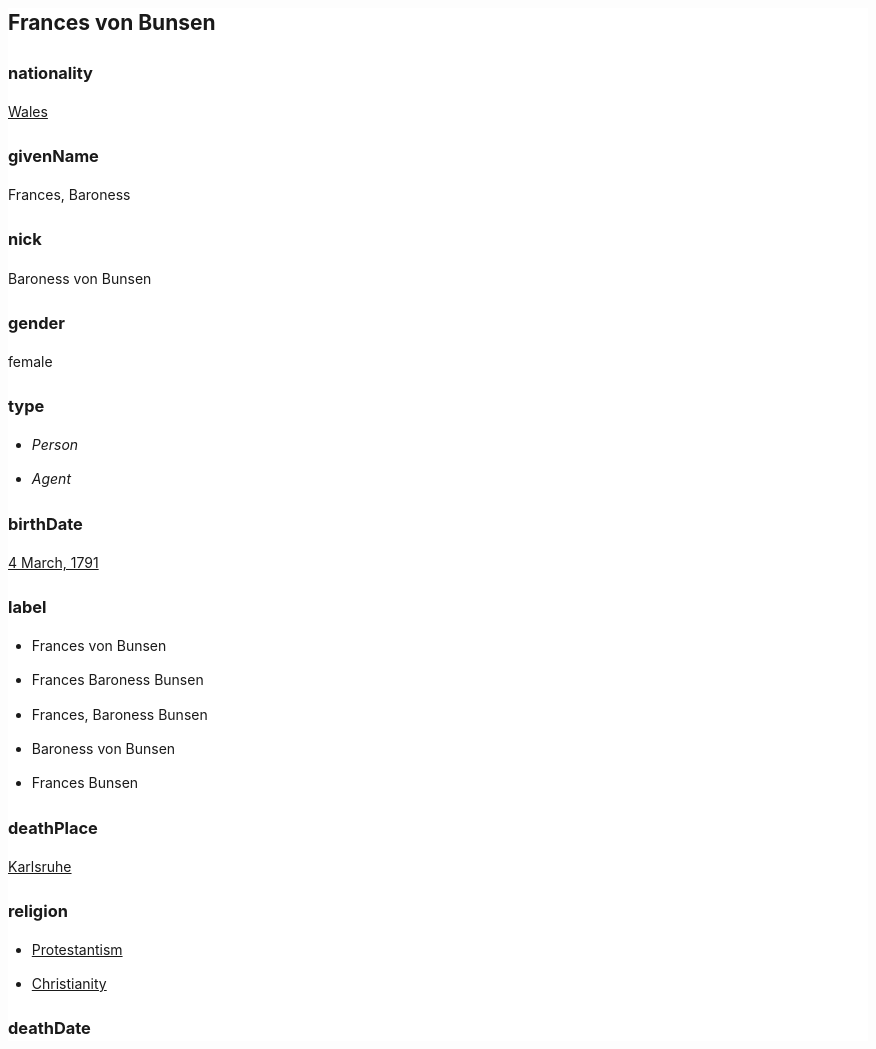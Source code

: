 ## Frances von Bunsen

### nationality


[Wales](#Wales)

### givenName


Frances, Baroness

### nick


Baroness von Bunsen

### gender


female

### type

 - *Person*

 - *Agent*

### birthDate


[4 March, 1791](#4-March-1791)

### label

 - Frances von Bunsen

 - Frances Baroness Bunsen

 - Frances, Baroness Bunsen

 - Baroness von Bunsen

 - Frances Bunsen

### deathPlace


[Karlsruhe](#Karlsruhe)

### religion

 - [Protestantism](#Protestantism)

 - [Christianity](#Christianity)

### deathDate
